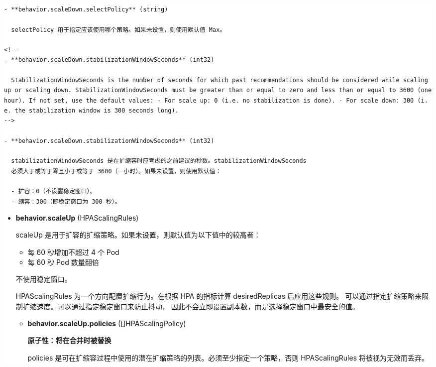     - **behavior.scaleDown.selectPolicy** (string)

      selectPolicy 用于指定应该使用哪个策略。如果未设置，则使用默认值 Max。

    <!--  
    - **behavior.scaleDown.stabilizationWindowSeconds** (int32)

      StabilizationWindowSeconds is the number of seconds for which past recommendations should be considered while scaling up or scaling down. StabilizationWindowSeconds must be greater than or equal to zero and less than or equal to 3600 (one hour). If not set, use the default values: - For scale up: 0 (i.e. no stabilization is done). - For scale down: 300 (i.e. the stabilization window is 300 seconds long).
    -->
    
    - **behavior.scaleDown.stabilizationWindowSeconds** (int32)

      stabilizationWindowSeconds 是在扩缩容时应考虑的之前建议的秒数。stabilizationWindowSeconds
      必须大于或等于零且小于或等于 3600（一小时）。如果未设置，则使用默认值：

      - 扩容：0（不设置稳定窗口）。
      - 缩容：300（即稳定窗口为 300 秒）。
  
  
  
  - **behavior.scaleUp** (HPAScalingRules)

    scaleUp 是用于扩容的扩缩策略。如果未设置，则默认值为以下值中的较高者：

      * 每 60 秒增加不超过 4 个 Pod
      * 每 60 秒 Pod 数量翻倍

    不使用稳定窗口。

    <a name="HPAScalingRules"></a>
  
    <!--
    *HPAScalingRules configures the scaling behavior for one direction. These Rules are applied after calculating DesiredReplicas from metrics for the HPA. They can limit the scaling velocity by specifying scaling policies. They can prevent flapping by specifying the stabilization window, so that the number of replicas is not set instantly, instead, the safest value from the stabilization window is chosen.*

    - **behavior.scaleUp.policies** ([]HPAScalingPolicy)

      *Atomic: will be replaced during a merge*
      
      policies is a list of potential scaling polices which can be used during scaling. At least one policy must be specified, otherwise the HPAScalingRules will be discarded as invalid
    -->
    
    HPAScalingRules 为一个方向配置扩缩行为。在根据 HPA 的指标计算 desiredReplicas 后应用这些规则。
    可以通过指定扩缩策略来限制扩缩速度。可以通过指定稳定窗口来防止抖动，
    因此不会立即设置副本数，而是选择稳定窗口中最安全的值。

    - **behavior.scaleUp.policies** ([]HPAScalingPolicy)

      **原子性：将在合并时被替换**

      policies 是可在扩缩容过程中使用的潜在扩缩策略的列表。必须至少指定一个策略，否则 HPAScalingRules 将被视为无效而丢弃。

      <a name="HPAScalingPolicy"></a>
    